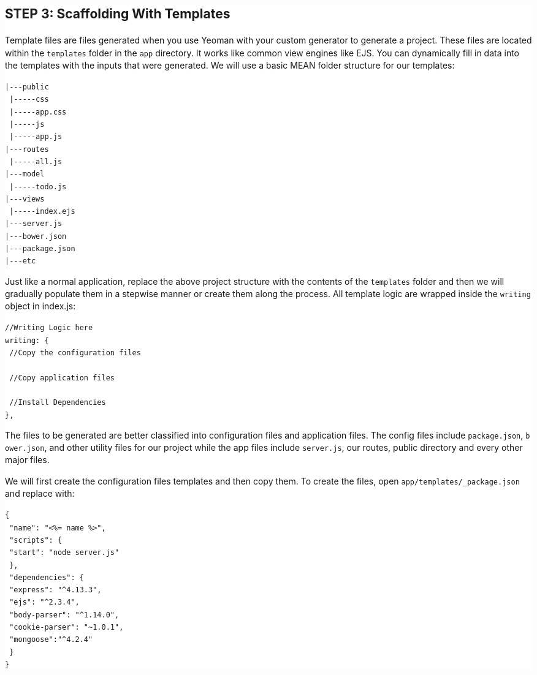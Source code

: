 ## STEP 3: Scaffolding With Templates

Template files are files generated when you use Yeoman with your custom generator to generate a project. These files are located within the `templates` folder in the `app` directory. It works like common view engines like EJS. You can dynamically fill in data into the templates with the inputs that were generated. We will use a basic MEAN folder structure for our templates:

```
|---public
 |-----css
 |-----app.css 
 |-----js
 |-----app.js
|---routes
 |-----all.js
|---model
 |-----todo.js
|---views
 |-----index.ejs
|---server.js
|---bower.json
|---package.json
|---etc
```

Just like a normal application, replace the above project structure with the contents of the `templates` folder and then we will gradually populate them in a stepwise manner or create them along the process. All template logic are wrapped inside the `writing` object in index.js:

```
//Writing Logic here
writing: {
 //Copy the configuration files

 //Copy application files

 //Install Dependencies
},
```

The files to be generated are better classified into configuration files and application files. The config files include `package.json`, `bower.json`, and other utility files for our project while the app files include `server.js`, our routes, public directory and every other major files.

We will first create the configuration files templates and then copy them. To create the files, open `app/templates/_package.json` and replace with:

```
{
 "name": "<%= name %>", 
 "scripts": {
 "start": "node server.js"
 },
 "dependencies": {
 "express": "^4.13.3",
 "ejs": "^2.3.4",
 "body-parser": "^1.14.0",
 "cookie-parser": "~1.0.1",
 "mongoose":"^4.2.4"
 } 
}
```
